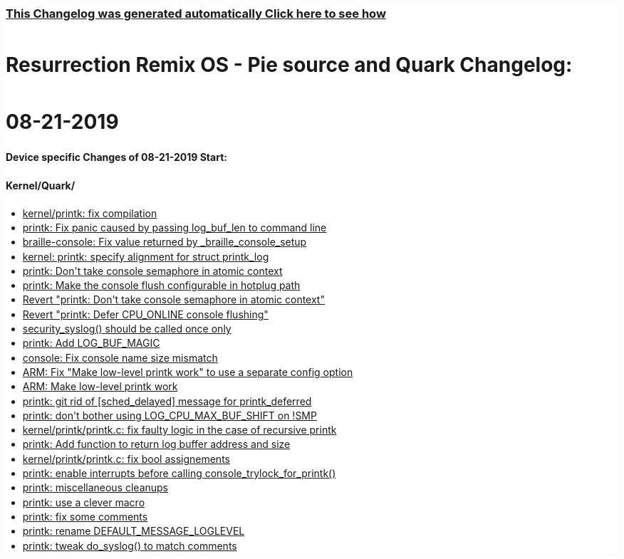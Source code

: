 ### [This Changelog was generated automatically Click here to see how](https://github.com/bhb27/scripts/blob/master/etc/changelog.sh)

Resurrection Remix OS - Pie source and Quark Changelog:
============================================================

08-21-2019
====================

#### Device specific Changes of 08-21-2019 Start:

#### Kernel/Quark/
* [kernel/printk: fix compilation](https://github.com/search?q=kernel/printk%3A%20fix%20compilation&type=Commits)
* [printk: Fix panic caused by passing log_buf_len to command line](https://github.com/search?q=printk%3A%20Fix%20panic%20caused%20by%20passing%20log_buf_len%20to%20command%20line&type=Commits)
* [braille-console: Fix value returned by _braille_console_setup](https://github.com/search?q=braille-console%3A%20Fix%20value%20returned%20by%20_braille_console_setup&type=Commits)
* [kernel: printk: specify alignment for struct printk_log](https://github.com/search?q=kernel%3A%20printk%3A%20specify%20alignment%20for%20struct%20printk_log&type=Commits)
* [printk: Don't take console semaphore in atomic context](https://github.com/search?q=printk%3A%20Don%27t%20take%20console%20semaphore%20in%20atomic%20context&type=Commits)
* [printk: Make the console flush configurable in hotplug path](https://github.com/search?q=printk%3A%20Make%20the%20console%20flush%20configurable%20in%20hotplug%20path&type=Commits)
* [Revert "printk: Don't take console semaphore in atomic context"](https://github.com/search?q=Revert%20"printk%3A%20Don%27t%20take%20console%20semaphore%20in%20atomic%20context"&type=Commits)
* [Revert "printk: Defer CPU_ONLINE console flushing"](https://github.com/search?q=Revert%20"printk%3A%20Defer%20CPU_ONLINE%20console%20flushing"&type=Commits)
* [security_syslog() should be called once only](https://github.com/search?q=security_syslog%28%29%20should%20be%20called%20once%20only&type=Commits)
* [printk: Add LOG_BUF_MAGIC](https://github.com/search?q=printk%3A%20Add%20LOG_BUF_MAGIC&type=Commits)
* [console: Fix console name size mismatch](https://github.com/search?q=console%3A%20Fix%20console%20name%20size%20mismatch&type=Commits)
* [ARM: Fix "Make low-level printk work" to use a separate config option](https://github.com/search?q=ARM%3A%20Fix%20"Make%20low-level%20printk%20work"%20to%20use%20a%20separate%20config%20option&type=Commits)
* [ARM: Make low-level printk work](https://github.com/search?q=ARM%3A%20Make%20low-level%20printk%20work&type=Commits)
* [printk: git rid of [sched_delayed] message for printk_deferred](https://github.com/search?q=printk%3A%20git%20rid%20of%20[sched_delayed]%20message%20for%20printk_deferred&type=Commits)
* [printk: don't bother using LOG_CPU_MAX_BUF_SHIFT on !SMP](https://github.com/search?q=printk%3A%20don%27t%20bother%20using%20LOG_CPU_MAX_BUF_SHIFT%20on%20!SMP&type=Commits)
* [kernel/printk/printk.c: fix faulty logic in the case of recursive printk](https://github.com/search?q=kernel/printk/printk.c%3A%20fix%20faulty%20logic%20in%20the%20case%20of%20recursive%20printk&type=Commits)
* [printk: Add function to return log buffer address and size](https://github.com/search?q=printk%3A%20Add%20function%20to%20return%20log%20buffer%20address%20and%20size&type=Commits)
* [kernel/printk/printk.c: fix bool assignements](https://github.com/search?q=kernel/printk/printk.c%3A%20fix%20bool%20assignements&type=Commits)
* [printk: enable interrupts before calling console_trylock_for_printk()](https://github.com/search?q=printk%3A%20enable%20interrupts%20before%20calling%20console_trylock_for_printk%28%29&type=Commits)
* [printk: miscellaneous cleanups](https://github.com/search?q=printk%3A%20miscellaneous%20cleanups&type=Commits)
* [printk: use a clever macro](https://github.com/search?q=printk%3A%20use%20a%20clever%20macro&type=Commits)
* [printk: fix some comments](https://github.com/search?q=printk%3A%20fix%20some%20comments&type=Commits)
* [printk: rename DEFAULT_MESSAGE_LOGLEVEL](https://github.com/search?q=printk%3A%20rename%20DEFAULT_MESSAGE_LOGLEVEL&type=Commits)
* [printk: tweak do_syslog() to match comments](https://github.com/search?q=printk%3A%20tweak%20do_syslog%28%29%20to%20match%20comments&type=Commits)
